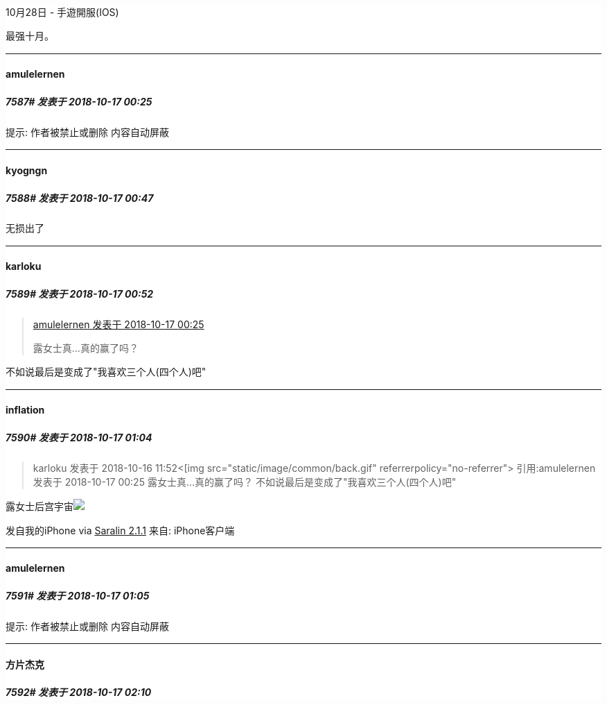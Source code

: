 10月28日 - 手遊開服(IOS)

最强十月。

*****

####  amulelernen  
##### 7587#       发表于 2018-10-17 00:25

提示: 作者被禁止或删除 内容自动屏蔽

*****

####  kyogngn  
##### 7588#       发表于 2018-10-17 00:47

无损出了

*****

####  karloku  
##### 7589#       发表于 2018-10-17 00:52

<blockquote><a href="httphttps://bbs.saraba1st.com/2b/forum.php?mod=redirect&amp;goto=findpost&amp;pid=41288747&amp;ptid=1499843" target="_blank">amulelernen 发表于 2018-10-17 00:25</a>

露女士真…真的赢了吗？</blockquote>
不如说最后是变成了"我喜欢三个人(四个人)吧"

*****

####  inflation  
##### 7590#       发表于 2018-10-17 01:04

<blockquote>karloku 发表于 2018-10-16 11:52<[img src="static/image/common/back.gif" referrerpolicy="no-referrer">
引用:amulelernen 发表于 2018-10-17 00:25 露女士真…真的赢了吗？ 不如说最后是变成了"我喜欢三个人(四个人)吧"</blockquote>
露女士后宫宇宙<img src="https://static.saraba1st.com/image/smiley/face2017/037.png" referrerpolicy="no-referrer">

发自我的iPhone via [Saralin 2.1.1](https://itunes.apple.com/cn/app/saralin/id1086444812)
来自: iPhone客户端


*****

####  amulelernen  
##### 7591#       发表于 2018-10-17 01:05

提示: 作者被禁止或删除 内容自动屏蔽

*****

####  方片杰克  
##### 7592#       发表于 2018-10-17 02:10

